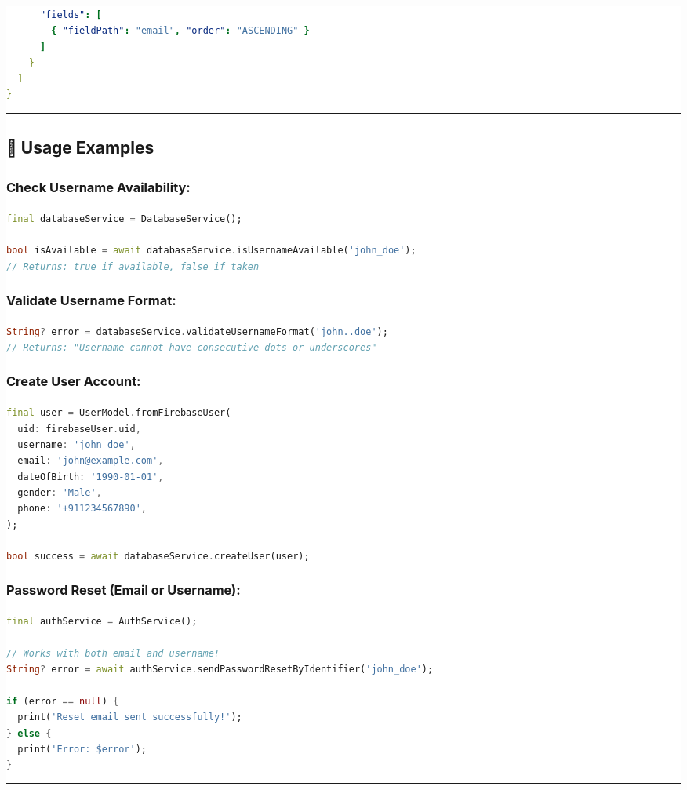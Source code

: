 ```yaml
      "fields": [
        { "fieldPath": "email", "order": "ASCENDING" }
      ]
    }
  ]
}
```

---

## 🎯 Usage Examples

### **Check Username Availability:**

```dart
final databaseService = DatabaseService();

bool isAvailable = await databaseService.isUsernameAvailable('john_doe');
// Returns: true if available, false if taken
```

### **Validate Username Format:**

```dart
String? error = databaseService.validateUsernameFormat('john..doe');
// Returns: "Username cannot have consecutive dots or underscores"
```

### **Create User Account:**

```dart
final user = UserModel.fromFirebaseUser(
  uid: firebaseUser.uid,
  username: 'john_doe',
  email: 'john@example.com',
  dateOfBirth: '1990-01-01',
  gender: 'Male',
  phone: '+911234567890',
);

bool success = await databaseService.createUser(user);
```

### **Password Reset (Email or Username):**

```dart
final authService = AuthService();

// Works with both email and username!
String? error = await authService.sendPasswordResetByIdentifier('john_doe');

if (error == null) {
  print('Reset email sent successfully!');
} else {
  print('Error: $error');
}
```

---